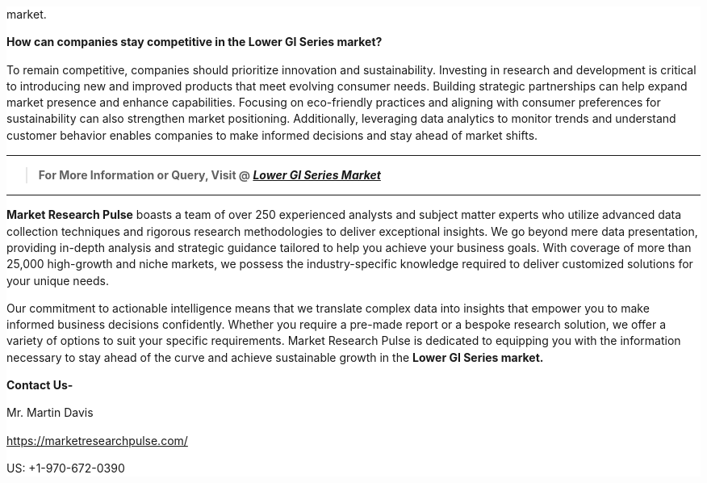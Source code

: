 market.</p><p><strong>How can companies stay competitive in the Lower GI Series market?</strong></p><p>To remain competitive, companies should prioritize innovation and sustainability. Investing in research and development is critical to introducing new and improved products that meet evolving consumer needs. Building strategic partnerships can help expand market presence and enhance capabilities. Focusing on eco-friendly practices and aligning with consumer preferences for sustainability can also strengthen market positioning. Additionally, leveraging data analytics to monitor trends and understand customer behavior enables companies to make informed decisions and stay ahead of market shifts.</p><hr /><blockquote><p><strong>For More Information or Query, Visit @&nbsp;<em><a href="https://marketresearchpulse.com/report/77325/lower-gi-series-market?utm_source=Linkedin&utm_medium=0115">Lower GI Series Market</a></em></strong></p></blockquote><hr /><p><strong>Market Research Pulse</strong> boasts a team of over 250 experienced analysts and subject matter experts who utilize advanced data collection techniques and rigorous research methodologies to deliver exceptional insights. We go beyond mere data presentation, providing in-depth analysis and strategic guidance tailored to help you achieve your business goals. With coverage of more than 25,000 high-growth and niche markets, we possess the industry-specific knowledge required to deliver customized solutions for your unique needs.</p><p>Our commitment to actionable intelligence means that we translate complex data into insights that empower you to make informed business decisions confidently. Whether you require a pre-made report or a bespoke research solution, we offer a variety of options to suit your specific requirements. Market Research Pulse is dedicated to equipping you with the information necessary to stay ahead of the curve and achieve sustainable growth in the <strong>Lower GI Series market.</strong></p><p><strong>Contact Us-</strong></p><p>Mr. Martin Davis</p><p>https://marketresearchpulse.com/</p><p>US: +1-970-672-0390</p>
